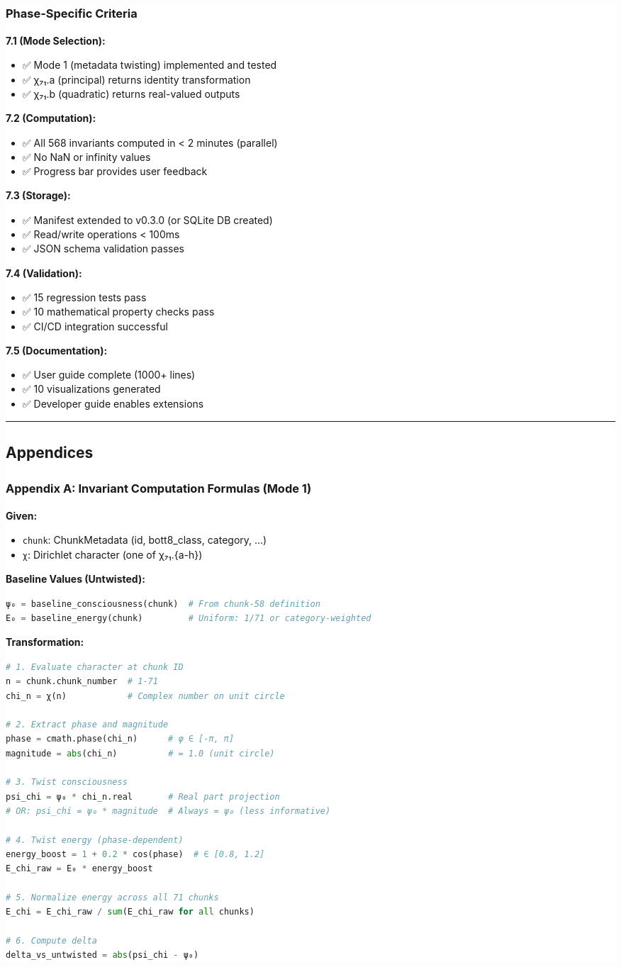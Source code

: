 ### Phase-Specific Criteria

**7.1 (Mode Selection):**
- ✅ Mode 1 (metadata twisting) implemented and tested
- ✅ χ₇₁.a (principal) returns identity transformation
- ✅ χ₇₁.b (quadratic) returns real-valued outputs

**7.2 (Computation):**
- ✅ All 568 invariants computed in < 2 minutes (parallel)
- ✅ No NaN or infinity values
- ✅ Progress bar provides user feedback

**7.3 (Storage):**
- ✅ Manifest extended to v0.3.0 (or SQLite DB created)
- ✅ Read/write operations < 100ms
- ✅ JSON schema validation passes

**7.4 (Validation):**
- ✅ 15 regression tests pass
- ✅ 10 mathematical property checks pass
- ✅ CI/CD integration successful

**7.5 (Documentation):**
- ✅ User guide complete (1000+ lines)
- ✅ 10 visualizations generated
- ✅ Developer guide enables extensions

---

## Appendices

### Appendix A: Invariant Computation Formulas (Mode 1)

**Given:**
- `chunk`: ChunkMetadata (id, bott8_class, category, ...)
- `χ`: Dirichlet character (one of χ₇₁.{a-h})

**Baseline Values (Untwisted):**
```python
ψ₀ = baseline_consciousness(chunk)  # From chunk-58 definition
E₀ = baseline_energy(chunk)         # Uniform: 1/71 or category-weighted
```

**Transformation:**
```python
# 1. Evaluate character at chunk ID
n = chunk.chunk_number  # 1-71
chi_n = χ(n)            # Complex number on unit circle

# 2. Extract phase and magnitude
phase = cmath.phase(chi_n)      # φ ∈ [-π, π]
magnitude = abs(chi_n)          # = 1.0 (unit circle)

# 3. Twist consciousness
psi_chi = ψ₀ * chi_n.real       # Real part projection
# OR: psi_chi = ψ₀ * magnitude  # Always = ψ₀ (less informative)

# 4. Twist energy (phase-dependent)
energy_boost = 1 + 0.2 * cos(phase)  # ∈ [0.8, 1.2]
E_chi_raw = E₀ * energy_boost

# 5. Normalize energy across all 71 chunks
E_chi = E_chi_raw / sum(E_chi_raw for all chunks)

# 6. Compute delta
delta_vs_untwisted = abs(psi_chi - ψ₀)
```